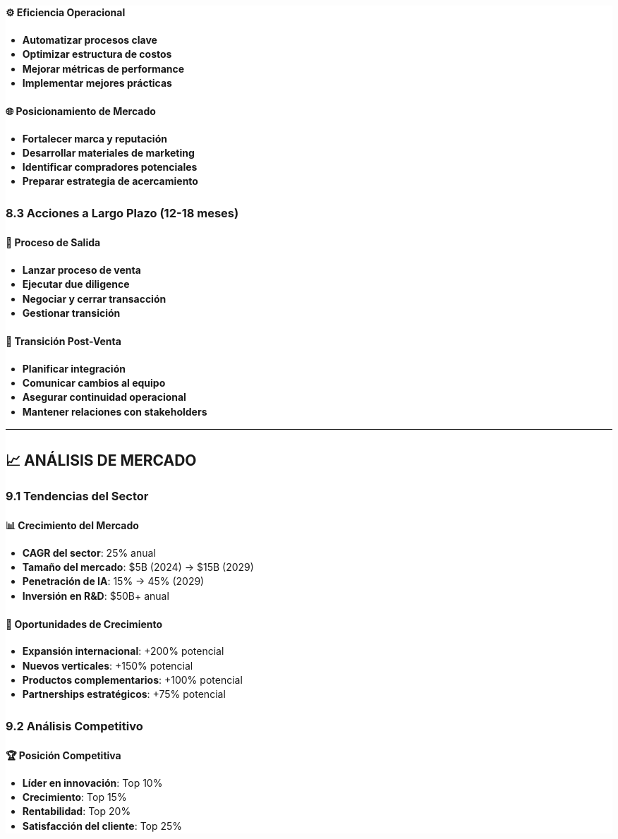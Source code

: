 #### ⚙️ Eficiencia Operacional
- **Automatizar procesos clave**
- **Optimizar estructura de costos**
- **Mejorar métricas de performance**
- **Implementar mejores prácticas**

#### 🌐 Posicionamiento de Mercado
- **Fortalecer marca y reputación**
- **Desarrollar materiales de marketing**
- **Identificar compradores potenciales**
- **Preparar estrategia de acercamiento**

### 8.3 Acciones a Largo Plazo (12-18 meses)

#### 🔄 Proceso de Salida
- **Lanzar proceso de venta**
- **Ejecutar due diligence**
- **Negociar y cerrar transacción**
- **Gestionar transición**

#### 🤝 Transición Post-Venta
- **Planificar integración**
- **Comunicar cambios al equipo**
- **Asegurar continuidad operacional**
- **Mantener relaciones con stakeholders**

---

## 📈 ANÁLISIS DE MERCADO

### 9.1 Tendencias del Sector

#### 📊 Crecimiento del Mercado
- **CAGR del sector**: 25% anual
- **Tamaño del mercado**: $5B (2024) → $15B (2029)
- **Penetración de IA**: 15% → 45% (2029)
- **Inversión en R&D**: $50B+ anual

#### 🎯 Oportunidades de Crecimiento
- **Expansión internacional**: +200% potencial
- **Nuevos verticales**: +150% potencial
- **Productos complementarios**: +100% potencial
- **Partnerships estratégicos**: +75% potencial

### 9.2 Análisis Competitivo

#### 🏆 Posición Competitiva
- **Líder en innovación**: Top 10%
- **Crecimiento**: Top 15%
- **Rentabilidad**: Top 20%
- **Satisfacción del cliente**: Top 25%

